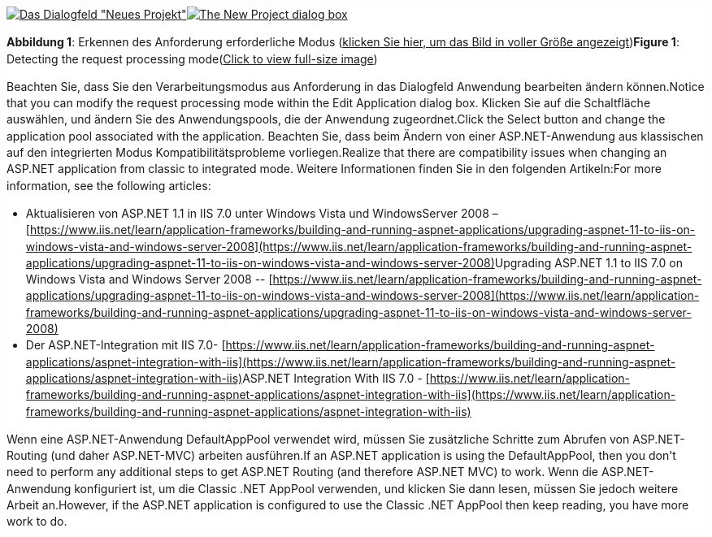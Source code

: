 <span data-ttu-id="d134e-143">[![Das Dialogfeld "Neues Projekt"](using-asp-net-mvc-with-different-versions-of-iis-cs/_static/image1.jpg)](using-asp-net-mvc-with-different-versions-of-iis-cs/_static/image1.png)</span><span class="sxs-lookup"><span data-stu-id="d134e-143">[![The New Project dialog box](using-asp-net-mvc-with-different-versions-of-iis-cs/_static/image1.jpg)](using-asp-net-mvc-with-different-versions-of-iis-cs/_static/image1.png)</span></span>

<span data-ttu-id="d134e-144">**Abbildung 1**: Erkennen des Anforderung erforderliche Modus ([klicken Sie hier, um das Bild in voller Größe angezeigt](using-asp-net-mvc-with-different-versions-of-iis-cs/_static/image2.png))</span><span class="sxs-lookup"><span data-stu-id="d134e-144">**Figure 1**: Detecting the request processing mode([Click to view full-size image](using-asp-net-mvc-with-different-versions-of-iis-cs/_static/image2.png))</span></span>

<span data-ttu-id="d134e-145">Beachten Sie, dass Sie den Verarbeitungsmodus aus Anforderung in das Dialogfeld Anwendung bearbeiten ändern können.</span><span class="sxs-lookup"><span data-stu-id="d134e-145">Notice that you can modify the request processing mode within the Edit Application dialog box.</span></span> <span data-ttu-id="d134e-146">Klicken Sie auf die Schaltfläche auswählen, und ändern Sie des Anwendungspools, die der Anwendung zugeordnet.</span><span class="sxs-lookup"><span data-stu-id="d134e-146">Click the Select button and change the application pool associated with the application.</span></span> <span data-ttu-id="d134e-147">Beachten Sie, dass beim Ändern von einer ASP.NET-Anwendung aus klassischen auf den integrierten Modus Kompatibilitätsprobleme vorliegen.</span><span class="sxs-lookup"><span data-stu-id="d134e-147">Realize that there are compatibility issues when changing an ASP.NET application from classic to integrated mode.</span></span> <span data-ttu-id="d134e-148">Weitere Informationen finden Sie in den folgenden Artikeln:</span><span class="sxs-lookup"><span data-stu-id="d134e-148">For more information, see the following articles:</span></span>

- <span data-ttu-id="d134e-149">Aktualisieren von ASP.NET 1.1 in IIS 7.0 unter Windows Vista und WindowsServer 2008 – [https://www.iis.net/learn/application-frameworks/building-and-running-aspnet-applications/upgrading-aspnet-11-to-iis-on-windows-vista-and-windows-server-2008](https://www.iis.net/learn/application-frameworks/building-and-running-aspnet-applications/upgrading-aspnet-11-to-iis-on-windows-vista-and-windows-server-2008)</span><span class="sxs-lookup"><span data-stu-id="d134e-149">Upgrading ASP.NET 1.1 to IIS 7.0 on Windows Vista and Windows Server 2008 -- [https://www.iis.net/learn/application-frameworks/building-and-running-aspnet-applications/upgrading-aspnet-11-to-iis-on-windows-vista-and-windows-server-2008](https://www.iis.net/learn/application-frameworks/building-and-running-aspnet-applications/upgrading-aspnet-11-to-iis-on-windows-vista-and-windows-server-2008)</span></span>
- <span data-ttu-id="d134e-150">Der ASP.NET-Integration mit IIS 7.0- [https://www.iis.net/learn/application-frameworks/building-and-running-aspnet-applications/aspnet-integration-with-iis](https://www.iis.net/learn/application-frameworks/building-and-running-aspnet-applications/aspnet-integration-with-iis)</span><span class="sxs-lookup"><span data-stu-id="d134e-150">ASP.NET Integration With IIS 7.0 - [https://www.iis.net/learn/application-frameworks/building-and-running-aspnet-applications/aspnet-integration-with-iis](https://www.iis.net/learn/application-frameworks/building-and-running-aspnet-applications/aspnet-integration-with-iis)</span></span>

<span data-ttu-id="d134e-151">Wenn eine ASP.NET-Anwendung DefaultAppPool verwendet wird, müssen Sie zusätzliche Schritte zum Abrufen von ASP.NET-Routing (und daher ASP.NET-MVC) arbeiten ausführen.</span><span class="sxs-lookup"><span data-stu-id="d134e-151">If an ASP.NET application is using the DefaultAppPool, then you don't need to perform any additional steps to get ASP.NET Routing (and therefore ASP.NET MVC) to work.</span></span> <span data-ttu-id="d134e-152">Wenn die ASP.NET-Anwendung konfiguriert ist, um die Classic .NET AppPool verwenden, und klicken Sie dann lesen, müssen Sie jedoch weitere Arbeit an.</span><span class="sxs-lookup"><span data-stu-id="d134e-152">However, if the ASP.NET application is configured to use the Classic .NET AppPool then keep reading, you have more work to do.</span></span>
